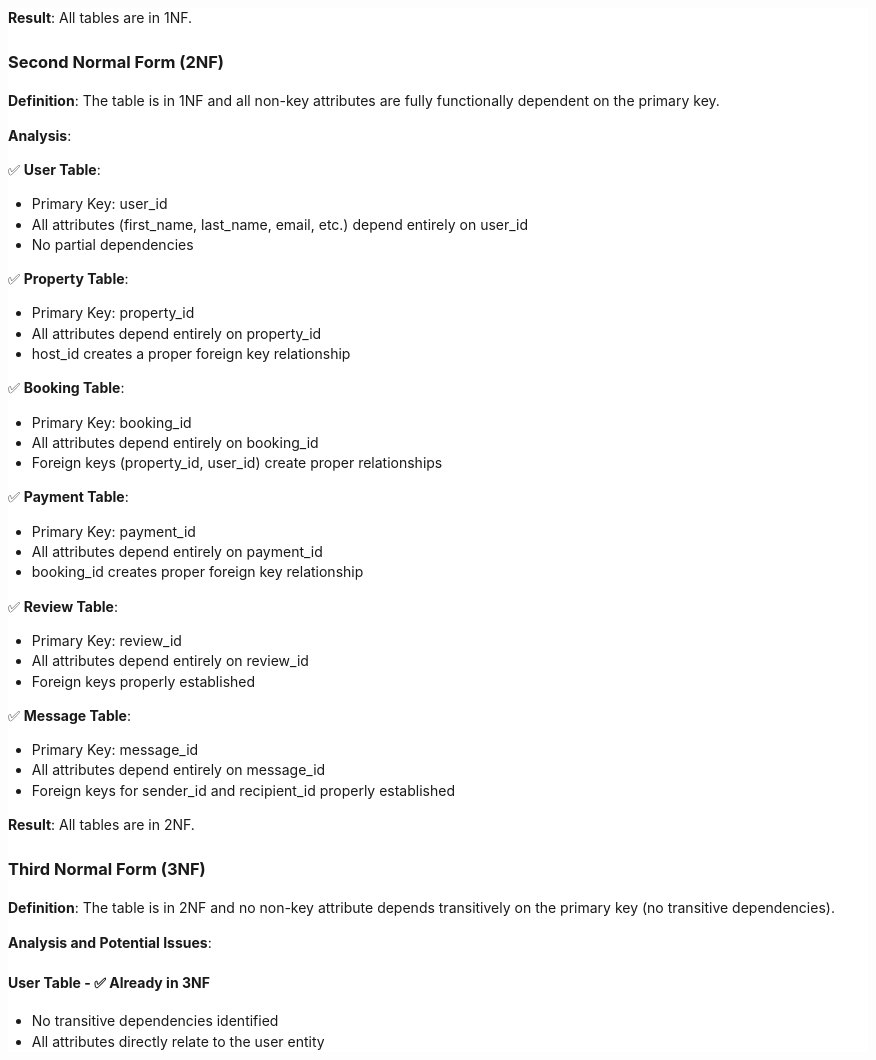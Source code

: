 **Result**: All tables are in 1NF.

### Second Normal Form (2NF)

**Definition**: The table is in 1NF and all non-key attributes are fully functionally dependent on the primary key.

**Analysis**:

✅ **User Table**:

- Primary Key: user_id
- All attributes (first_name, last_name, email, etc.) depend entirely on user_id
- No partial dependencies

✅ **Property Table**:

- Primary Key: property_id
- All attributes depend entirely on property_id
- host_id creates a proper foreign key relationship

✅ **Booking Table**:

- Primary Key: booking_id
- All attributes depend entirely on booking_id
- Foreign keys (property_id, user_id) create proper relationships

✅ **Payment Table**:

- Primary Key: payment_id
- All attributes depend entirely on payment_id
- booking_id creates proper foreign key relationship

✅ **Review Table**:

- Primary Key: review_id
- All attributes depend entirely on review_id
- Foreign keys properly established

✅ **Message Table**:

- Primary Key: message_id
- All attributes depend entirely on message_id
- Foreign keys for sender_id and recipient_id properly established

**Result**: All tables are in 2NF.

### Third Normal Form (3NF)

**Definition**: The table is in 2NF and no non-key attribute depends transitively on the primary key (no transitive dependencies).

**Analysis and Potential Issues**:

#### User Table - ✅ Already in 3NF

- No transitive dependencies identified
- All attributes directly relate to the user entity
